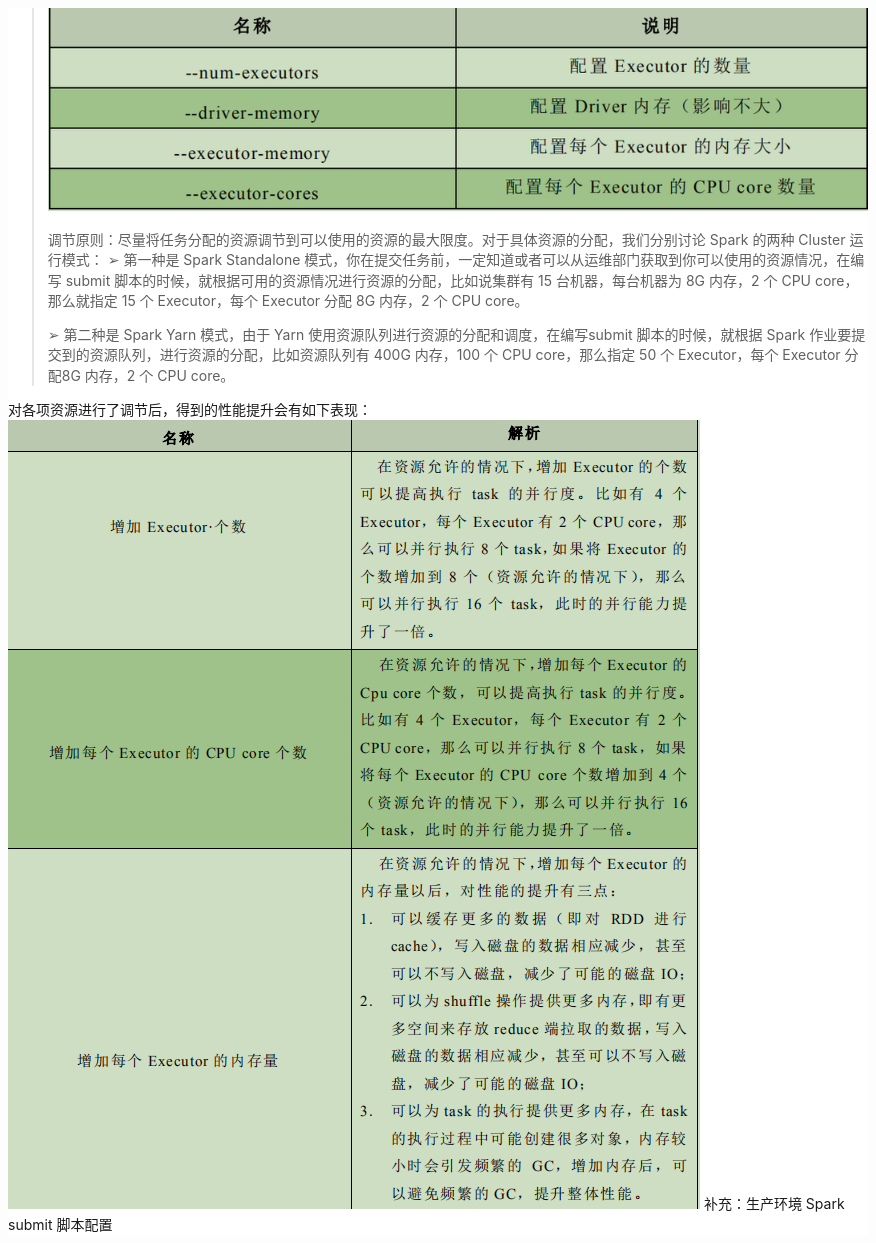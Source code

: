 > ![image-20210220103507796](spark-内核-尚.assets/image-20210220103507796.png)
>
> 调节原则：尽量将任务分配的资源调节到可以使用的资源的最大限度。对于具体资源的分配，我们分别讨论 Spark 的两种 Cluster 运行模式：
> ➢ 第一种是 Spark Standalone 模式，你在提交任务前，一定知道或者可以从运维部门获取到你可以使用的资源情况，在编写 submit 脚本的时候，就根据可用的资源情况进行资源的分配，比如说集群有 15 台机器，每台机器为 8G 内存，2 个 CPU core，那么就指定 15 个 Executor，每个 Executor 分配 8G 内存，2 个 CPU core。
>
>  ➢ 第二种是 Spark Yarn 模式，由于 Yarn 使用资源队列进行资源的分配和调度，在编写submit 脚本的时候，就根据 Spark 作业要提交到的资源队列，进行资源的分配，比如资源队列有 400G 内存，100 个 CPU core，那么指定 50 个 Executor，每个 Executor 分配8G 内存，2 个 CPU core。

对各项资源进行了调节后，得到的性能提升会有如下表现：
![image-20210220103649711](spark-内核-尚.assets/image-20210220103649711.png)
补充：生产环境 Spark submit 脚本配置
